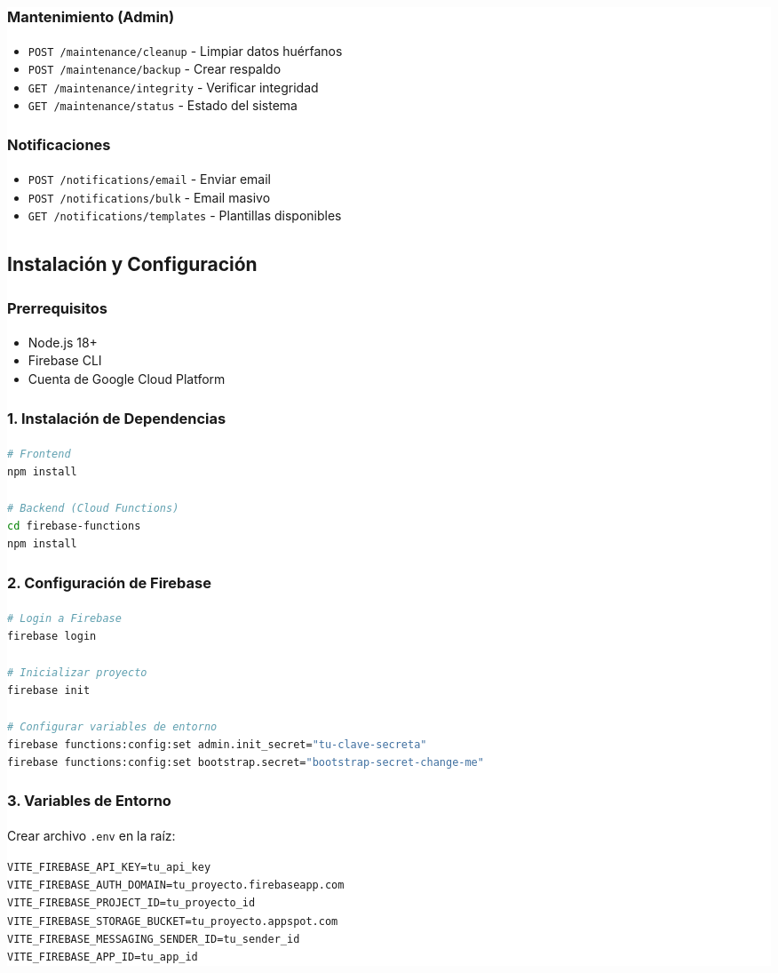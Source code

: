 ### Mantenimiento (Admin)
- `POST /maintenance/cleanup` - Limpiar datos huérfanos
- `POST /maintenance/backup` - Crear respaldo
- `GET /maintenance/integrity` - Verificar integridad
- `GET /maintenance/status` - Estado del sistema

### Notificaciones
- `POST /notifications/email` - Enviar email
- `POST /notifications/bulk` - Email masivo
- `GET /notifications/templates` - Plantillas disponibles

## Instalación y Configuración

### Prerrequisitos
- Node.js 18+
- Firebase CLI
- Cuenta de Google Cloud Platform

### 1. Instalación de Dependencias
```bash
# Frontend
npm install

# Backend (Cloud Functions)
cd firebase-functions
npm install
```

### 2. Configuración de Firebase
```bash
# Login a Firebase
firebase login

# Inicializar proyecto
firebase init

# Configurar variables de entorno
firebase functions:config:set admin.init_secret="tu-clave-secreta"
firebase functions:config:set bootstrap.secret="bootstrap-secret-change-me"
```

### 3. Variables de Entorno
Crear archivo `.env` en la raíz:
```env
VITE_FIREBASE_API_KEY=tu_api_key
VITE_FIREBASE_AUTH_DOMAIN=tu_proyecto.firebaseapp.com
VITE_FIREBASE_PROJECT_ID=tu_proyecto_id
VITE_FIREBASE_STORAGE_BUCKET=tu_proyecto.appspot.com
VITE_FIREBASE_MESSAGING_SENDER_ID=tu_sender_id
VITE_FIREBASE_APP_ID=tu_app_id
```
